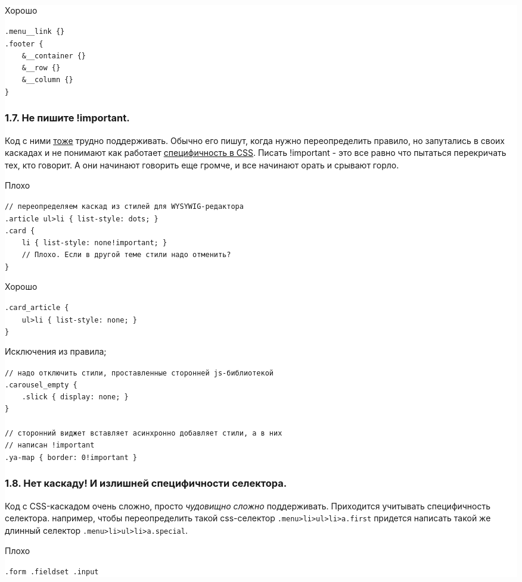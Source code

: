 Хорошо
```
.menu__link {}
.footer {
    &__container {}
    &__row {} 
    &__column {}
}
```

### 1.7. Не пишите !important.
Код с ними [тоже](TODO:ссылка_на_правило_про_специфичность) трудно поддерживать.
Обычно его пишут, когда нужно переопределить правило, но запутались в своих
каскадах и не понимают как работает [специфичность в CSS](TODO:ссылка). Писать
!important - это все равно что пытаться перекричать тех, кто говорит. А они
начинают говорить еще громче, и все начинают орать и срывают горло.

Плохо
```
// переопределяем каскад из стилей для WYSYWIG-редактора
.article ul>li { list-style: dots; }
.card {
    li { list-style: none!important; }
    // Плохо. Если в другой теме стили надо отменить?
}
```

Хорошо
```
.card_article {
    ul>li { list-style: none; }
}
```

Исключения из правила;
```
// надо отключить стили, проставленные сторонней js-библиотекой
.carousel_empty {
    .slick { display: none; }
}

// сторонний виджет вставляет асинхронно добавляет стили, а в них
// написан !important
.ya-map { border: 0!important }
```

### 1.8. Нет каскаду! И излишней специфичности селектора.
Код с CSS-каскадом очень сложно, просто *чудовищно сложно* поддерживать.
Приходится учитывать специфичность селектора. например, чтобы
переопределить такой css-селектор `.menu>li>ul>li>a.first` придется написать
такой же длинный селектор `.menu>li>ul>li>a.special`. 

Плохо
```
.form .fieldset .input
```
